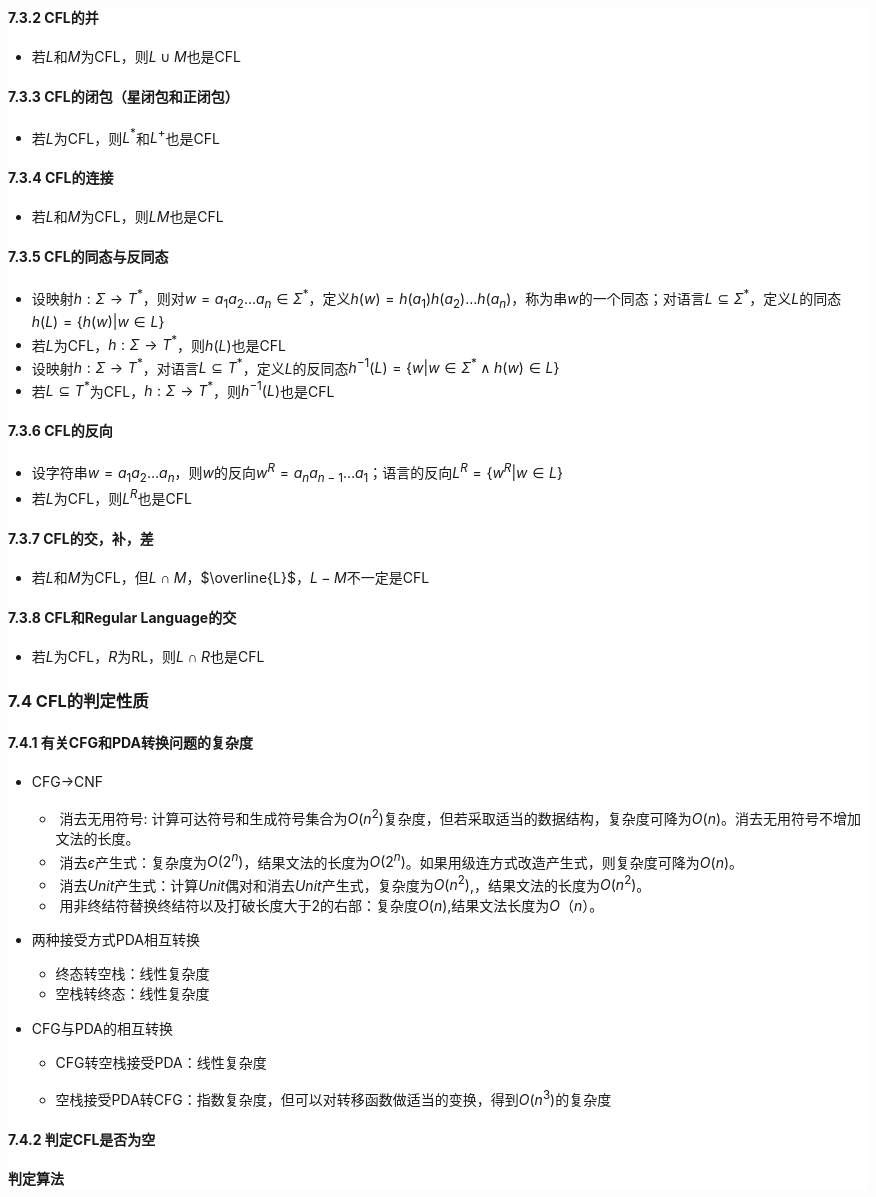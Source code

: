 #### 7.3.2 CFL的并

- 若$L$和$M$为CFL，则$L\cup M$也是CFL

#### 7.3.3 CFL的闭包（星闭包和正闭包）

- 若$L$为CFL，则$L^{*}$和$L^{+}$也是CFL

#### 7.3.4 CFL的连接

- 若$L$和$M$为CFL，则$LM$也是CFL

#### 7.3.5 CFL的同态与反同态

- 设映射$h:\Sigma\to T^{*}$，则对$w=a_{1}a_{2}…a_{n}\in \Sigma^{*}$，定义$h(w)=h(a_{1})h(a_{2})…h(a_{n})$，称为串$w$的一个同态；对语言$L\subseteq \Sigma^{*}$，定义$L$的同态$h(L)=\{h(w)|w\in L \}$
- 若$L$为CFL，$h:\Sigma\to T^{*}$，则$h(L)$也是CFL
- 设映射$h:\Sigma\to T^{*}$，对语言$L\subseteq T^{*}$，定义$L$的反同态$h^{-1}(L)=\{w|w\in \Sigma^{*}\land h(w)\in L \}$
- 若$L\subseteq T^{*}$为CFL，$h:\Sigma\to T^{*}$，则$h^{-1}(L)$也是CFL

#### 7.3.6 CFL的反向

- 设字符串$w=a_{1}a_{2}…a_{n}$，则$w$的反向$w^{R}=a_{n}a_{n-1}…a_{1}$；语言的反向$L^{R}=\{w^{R}|w\in L\}$
- 若$L$为CFL，则$L^{R}$也是CFL

#### 7.3.7 CFL的交，补，差

- 若$L$和$M$为CFL，但$L\cap M$，$\overline{L}$，$L-M$不一定是CFL

#### 7.3.8 CFL和Regular Language的交

- 若$L$为CFL，$R$为RL，则$L\cap R$也是CFL

### 7.4 CFL的判定性质

#### 7.4.1 有关CFG和PDA转换问题的复杂度
- CFG->CNF
  -  消去无用符号: 计算可达符号和生成符号集合为$O(n^{2})$复杂度，但若采取适当的数据结构，复杂度可降为$O(n)$。消去无用符号不增加文法的长度。
  -  消去$\varepsilon$产生式：复杂度为$O(2^{n})$，结果文法的长度为$O(2^{n})$。如果用级连方式改造产生式，则复杂度可降为$O(n)$。
  -  消去$Unit$产生式：计算$Unit$偶对和消去$Unit$产生式，复杂度为$O(n^{2})$,，结果文法的长度为$O(n^{2})$。
  -  用非终结符替换终结符以及打破长度大于2的右部：复杂度$O(n)$,结果文法长度为$O（n）$。

- 两种接受方式PDA相互转换

  - 终态转空栈：线性复杂度
  - 空栈转终态：线性复杂度

- CFG与PDA的相互转换

  - CFG转空栈接受PDA：线性复杂度

  - 空栈接受PDA转CFG：指数复杂度，但可以对转移函数做适当的变换，得到$O(n^{3})$的复杂度

#### 7.4.2 判定CFL是否为空

**判定算法**
